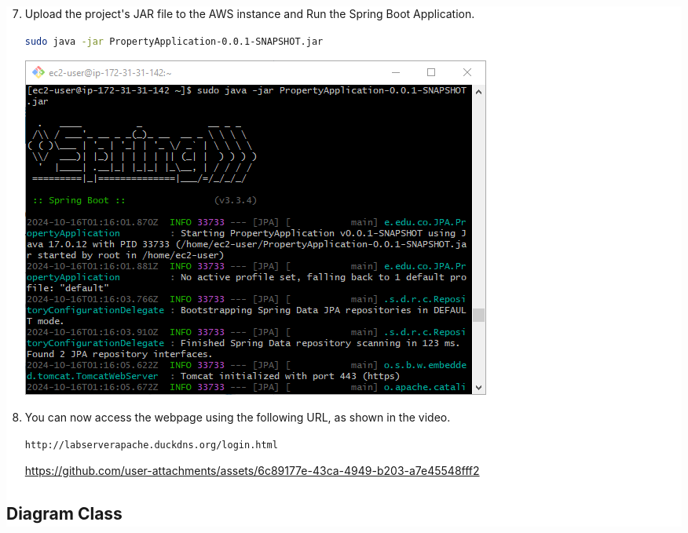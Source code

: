 

7. Upload the project's JAR file to the AWS instance and Run the Spring Boot Application.

    ```bash
    sudo java -jar PropertyApplication-0.0.1-SNAPSHOT.jar
    ```

    ![alt text](images/imageRun.png)

8. You can now access the webpage using the following URL, as shown in the video.

    ```bash
    http://labserverapache.duckdns.org/login.html
    ```

    <video controls src="images/Copia de Agregar un título.mp4" title="Title"></video>

    https://github.com/user-attachments/assets/6c89177e-43ca-4949-b203-a7e45548fff2
   
## Diagram Class
